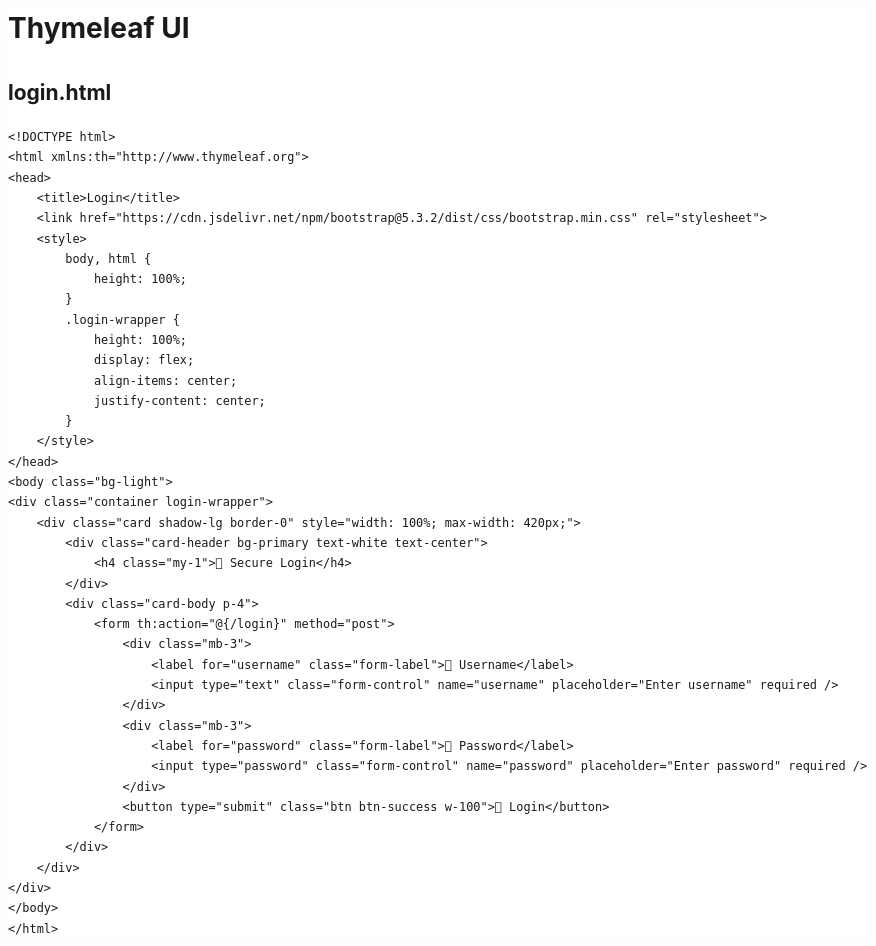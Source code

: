 # Thymeleaf UI

## login.html

``` 
<!DOCTYPE html>
<html xmlns:th="http://www.thymeleaf.org">
<head>
    <title>Login</title>
    <link href="https://cdn.jsdelivr.net/npm/bootstrap@5.3.2/dist/css/bootstrap.min.css" rel="stylesheet">
    <style>
        body, html {
            height: 100%;
        }
        .login-wrapper {
            height: 100%;
            display: flex;
            align-items: center;
            justify-content: center;
        }
    </style>
</head>
<body class="bg-light">
<div class="container login-wrapper">
    <div class="card shadow-lg border-0" style="width: 100%; max-width: 420px;">
        <div class="card-header bg-primary text-white text-center">
            <h4 class="my-1">🔐 Secure Login</h4>
        </div>
        <div class="card-body p-4">
            <form th:action="@{/login}" method="post">
                <div class="mb-3">
                    <label for="username" class="form-label">👤 Username</label>
                    <input type="text" class="form-control" name="username" placeholder="Enter username" required />
                </div>
                <div class="mb-3">
                    <label for="password" class="form-label">🔑 Password</label>
                    <input type="password" class="form-control" name="password" placeholder="Enter password" required />
                </div>
                <button type="submit" class="btn btn-success w-100">🚀 Login</button>
            </form>
        </div>
    </div>
</div>
</body>
</html>

```
